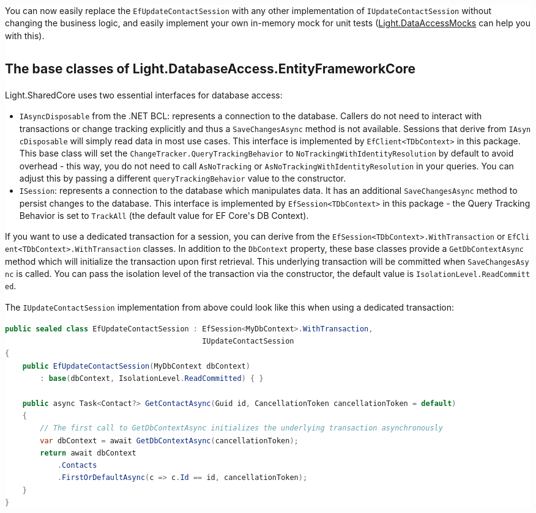 You can now easily replace the `EfUpdateContactSession` with any other implementation of `IUpdateContactSession` without changing the business logic, and easily implement your own in-memory mock for unit tests ([Light.DataAccessMocks](https://github.com/feO2x/Light.DataAccessMocks) can help you with this).

## The base classes of Light.DatabaseAccess.EntityFrameworkCore

Light.SharedCore uses two essential interfaces for database access:

- `IAsyncDisposable` from the .NET BCL: represents a connection to the database. Callers do not need to interact with transactions or change tracking explicitly and thus a `SaveChangesAsync` method is not available. Sessions that derive from `IAsyncDisposable` will simply read data in most use cases. This interface is implemented by `EfClient<TDbContext>` in this package. This base class will set the `ChangeTracker.QueryTrackingBehavior` to `NoTrackingWithIdentityResolution` by default to avoid overhead - this way, you do not need to call `AsNoTracking` or `AsNoTrackingWithIdentityResolution` in your queries. You can adjust this by passing a different `queryTrackingBehavior` value to the constructor.
- `ISession`: represents a connection to the database which manipulates data. It has an additional `SaveChangesAsync` method to persist changes to the database. This interface is implemented by `EfSession<TDbContext>` in this package - the Query Tracking Behavior is set to `TrackAll` (the default value for EF Core's DB Context).

If you want to use a dedicated transaction for a session, you can derive from the `EfSession<TDbContext>.WithTransaction` or `EfClient<TDbContext>.WithTransaction` classes. In addition to the `DbContext` property, these base classes provide a `GetDbContextAsync` method which will initialize the transaction upon first retrieval. This underlying transaction will be committed when `SaveChangesAsync` is called. You can pass the isolation level of the transaction via the constructor, the default value is `IsolationLevel.ReadCommitted`.

The `IUpdateContactSession` implementation from above could look like this when using a dedicated transaction:

```csharp
public sealed class EfUpdateContactSession : EfSession<MyDbContext>.WithTransaction,
                                             IUpdateContactSession
{
    public EfUpdateContactSession(MyDbContext dbContext)
        : base(dbContext, IsolationLevel.ReadCommitted) { }
    
    public async Task<Contact?> GetContactAsync(Guid id, CancellationToken cancellationToken = default)
    {
        // The first call to GetDbContextAsync initializes the underlying transaction asynchronously
        var dbContext = await GetDbContextAsync(cancellationToken); 
        return await dbContext
            .Contacts
            .FirstOrDefaultAsync(c => c.Id == id, cancellationToken);
    }
}
```
